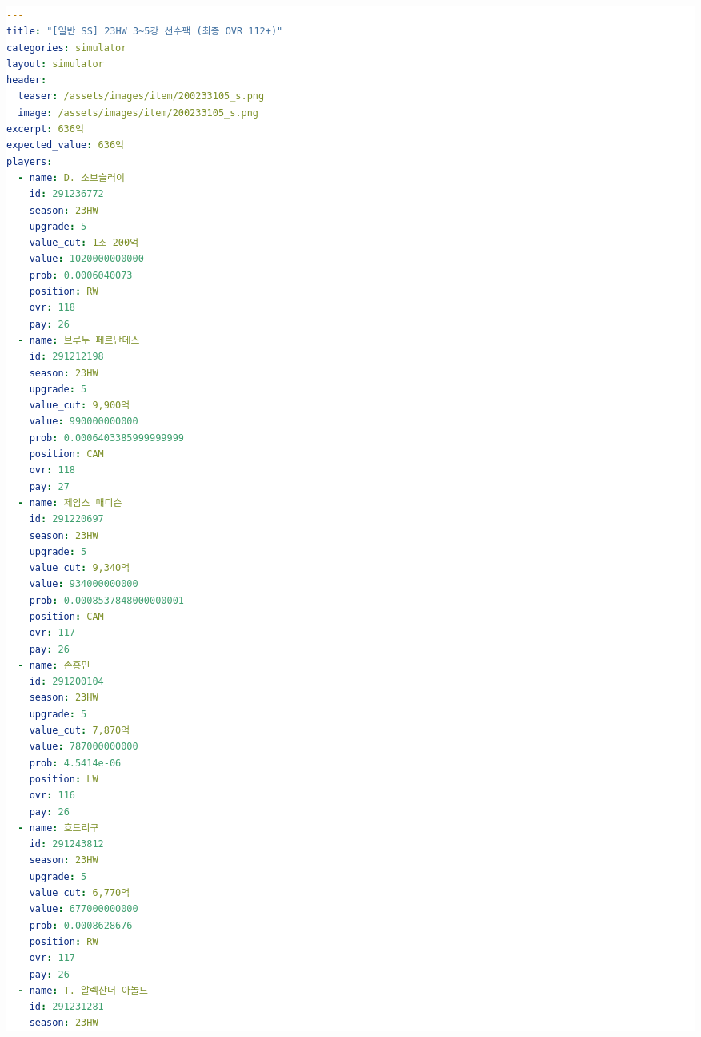 ```yaml
---
title: "[일반 SS] 23HW 3~5강 선수팩 (최종 OVR 112+)"
categories: simulator
layout: simulator
header:
  teaser: /assets/images/item/200233105_s.png
  image: /assets/images/item/200233105_s.png
excerpt: 636억
expected_value: 636억
players:
  - name: D. 소보슬러이
    id: 291236772
    season: 23HW
    upgrade: 5
    value_cut: 1조 200억
    value: 1020000000000
    prob: 0.0006040073
    position: RW
    ovr: 118
    pay: 26
  - name: 브루누 페르난데스
    id: 291212198
    season: 23HW
    upgrade: 5
    value_cut: 9,900억
    value: 990000000000
    prob: 0.0006403385999999999
    position: CAM
    ovr: 118
    pay: 27
  - name: 제임스 매디슨
    id: 291220697
    season: 23HW
    upgrade: 5
    value_cut: 9,340억
    value: 934000000000
    prob: 0.0008537848000000001
    position: CAM
    ovr: 117
    pay: 26
  - name: 손흥민
    id: 291200104
    season: 23HW
    upgrade: 5
    value_cut: 7,870억
    value: 787000000000
    prob: 4.5414e-06
    position: LW
    ovr: 116
    pay: 26
  - name: 호드리구
    id: 291243812
    season: 23HW
    upgrade: 5
    value_cut: 6,770억
    value: 677000000000
    prob: 0.0008628676
    position: RW
    ovr: 117
    pay: 26
  - name: T. 알렉산더-아놀드
    id: 291231281
    season: 23HW
```